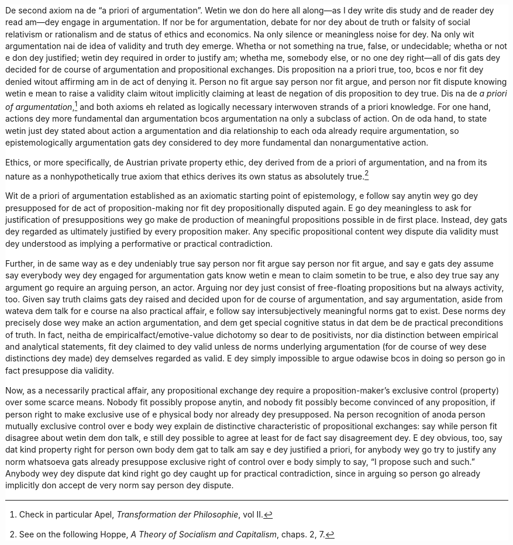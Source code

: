 De second axiom na de “a priori of argumentation”. Wetin we don do here all along—as I dey write dis study and de reader dey read am—dey engage in argumentation. If nor be for argumentation, debate for nor dey about de truth or falsity of social relativism or rationalism and de status of ethics and economics. Na only silence or meaningless noise for dey. Na only wit argumentation nai de idea of validity and truth dey emerge. Whetha or not something na true, false, or undecidable; whetha or not e don dey justified; wetin dey required in order to justify am; whetha me, somebody else, or no one dey right—all of dis gats dey decided for de course of argumentation and propositional exchanges. Dis proposition na a priori true, too, bcos e nor fit dey denied witout affirming am in de act of denying it. Person no fit argue say person nor fit argue, and person nor fit dispute knowing wetin e mean to raise a validity claim witout implicitly claiming at least de negation of dis proposition to dey true. Dis na de *a priori of argumentation*,[^33] and both axioms eh related as logically necessary interwoven strands of a priori knowledge. For one hand, actions dey more fundamental dan argumentation bcos argumentation na only a subclass of action. On de oda hand, to state wetin just dey stated about action a argumentation and dia relationship to each oda already require argumentation, so epistemologically argumentation gats dey considered to dey more fundamental dan nonargumentative action.

[^33]: Check in particular Apel, *Transformation der Philosophie*, vol II.

Ethics, or more specifically, de Austrian private property ethic, dey derived from de a priori of argumentation, and na from its nature as a nonhypothetically true axiom that ethics derives its own status as absolutely true.[^34]

[^34]: See on the following Hoppe, *A Theory of Socialism and Capitalism*, chaps. 2, 7.

Wit de a priori of argumentation established as an axiomatic starting point of epistemology, e follow say anytin wey go dey presupposed for de act of proposition-making nor fit dey propositionally disputed again. E go dey meaningless to ask for  justification of presuppositions wey go make de production of meaningful propositions possible in de first place. Instead, dey gats dey regarded as ultimately justified by every proposition maker. Any specific propositional content wey dispute dia validity must dey understood as implying a performative or practical contradiction.

Further, in de same way as e dey undeniably true say person nor fit argue say person nor fit argue, and say e gats dey assume say  everybody wey dey engaged for argumentation gats know wetin e mean to claim sometin to be true, e also dey true say any argument go require an arguing person, an actor. Arguing nor dey just consist of free-floating propositions but na always activity, too. Given say truth claims gats dey raised and decided upon for de course of argumentation, and say argumentation, aside from wateva dem talk for e course na also practical affair, e follow say intersubjectively meaningful norms gat to exist. Dese norms dey precisely dose wey make an action argumentation, and dem get special cognitive status in dat dem be de practical preconditions of truth. In fact, neitha de empiricalfact/emotive-value dichotomy so dear to de positivists, nor dia distinction between empirical and analytical statements, fit dey  claimed to dey valid unless de norms underlying argumentation (for de course of wey dese distinctions dey made) dey demselves regarded as valid. E dey simply impossible to argue odawise bcos in doing so person go in fact presuppose dia validity.

Now, as a necessarily practical affair, any propositional exchange dey require a proposition-maker’s exclusive control (property) over some scarce means. Nobody fit possibly propose anytin, and nobody fit possibly become convinced of any proposition, if person right to make exclusive use of e physical body nor already dey presupposed. Na person recognition of anoda person mutually exclusive control over e body wey explain de distinctive characteristic of propositional exchanges: say while person fit disagree about wetin dem don talk, e still dey possible to agree at least for de fact say disagreement dey. E dey obvious, too, say dat kind  property right for person own body dem gat to talk am say e dey justified a priori, for anybody wey go try to justify any norm whatsoeva gats already presuppose exclusive right of control over e body simply to say, “I propose such and such.” Anybody wey dey dispute dat kind right go dey caught up for practical contradiction, since in arguing so person go already implicitly don accept de very norm say person dey dispute.


[^24]: For interpretation of de twentieth century as de apogee of dd philosophy of social engineering and relativism see Paul Johnson’s magnificent *Modern Times* (New York: Harper and Row, 1983).
[^25]: See also Veatch, *Rational Man*; idem, *For an Ontology of Morals: A Critique of Contemporary Ethical Theory* (Evanston, Ill.: Northwestern University Press, 1971); idem, *Human Rights: Facts or Fancy?* (Baton Rouge: Louisiana State University Press, 1985).
[^26]: For example, Gary North suggests one
[^27]: On the degeneration of the social sciences in particular check de brilliant observations by Stanislav Andreski, *Social Science as Sorcery* (New York: St. Martin’s Press, 1972); Charles Sykes, *ProfScam: Professors and the Demise of Higher Education* (Washington, D.C.: Regnery, 1988).
[^28]: Also see Murray N. Rothbard, *For a New Liberty* (New York: Macmillan, 1978), chap. 9; idem, “The Hermeneutical Invasion of Philosophy and Economics,” *Review of Austrian Economics* 3 (1989): 54–55; idem, “Is There Life After Reaganomics,” in Llewellyn H. Rockwell, Jr., ed., *The Free Market Reader* (Auburn, Ala.: Ludwig von Mises Institute, 1988), esp. p. 378; idem, “Ronald Reagan; An Autopsy,” *Liberty* II, no. 4 (March 1989).
[^29]: For a critical evaluation of de new nihilism see Henry Veatch, “Deconstruction in Philosophy: Has Rorty Made It the Denouement of Contemporary Analytical Philosophy?,” *Review of Metaphysics* 39 (1985); Jonathan Barnes, “A Kind of Integrity,” *London Review of Books* (November 6, 1986); Rothbard, “The Hermeneutical Invasion of Philosophy and Economics”; Hoppe, “In Defense of Extreme Rationalism.”
[^30]: For a critical assessment of de revolution in Eastern Europe see Hans-Hermann Hoppe, “The Collapse of Socialism and the Future of Eastern Europe,” *Kwasny Economics* II, no. 6 (October 30, 1989); idem, *Desocialization in a United Germany* (Auburn, Ala.: Ludwig von Mises Institute, 1991).
[^31]: See in particular Mises, *Human Action*; Rothbard, *Man, Economy, and State*; idem, *The Ethics of Liberty* (Atlantic Highlands: Humanities Press, 1982).
[^32]: See Mises, *Human Action*, part 1.
[^35]: Check for de following Mises, *Human Action*, chap. IV; Rothbard, *Man Economy, and State*, chap. 1; idem, “Praxeology: The Methodology of Austrian Economics,” in Edwin Dolan, ed., *The Foundations of Modern Austrian Economics* (Kansas City: Sheed and Ward, 1976); Hoppe, *Praxeology and Economic Science*; also Lionel Robbins, *The Nature and Significance of Economic Science* (New York: New York University Press, 1982).
[^36]: Also check Murray N. Rothbard, *Toward a Reconstruction of Utility and Welfare Economics* (New York: Center for Libertarian Studies, Occasional Paper Series no. 3, 1977); idem, *Power and Market* (Kansas City: Sheed, Andrews and McMeel, 1977); idem, “The Myth of Neutral Taxation,” *Cato Journal* 1, no. 2 (1981); Hoppe, *A Theory of Socialism and Capitalism*; idem, “*Man, Economy, and Liberty*: Review Essay,” *Review of Austrian Economics* 4 (1990).
[^37]: See on the idea of a natural sense of justice also Gustave de Molinari, *The Production of Security* (Burlingame, Calif.: Center for Libertarian Studies, Occasional Paper Series No. 2, 1977).
[^38]: On this also Rothbard, *Man, Economy, and State*; idem, *Power and Market*, idem, *For A New Liberty*; idem, *The Ethics of Liberty*; Hans-Hermann Hoppe, *Eigentum, Anarchie, und Staat* (Opladen: Westdeutscher Verlag, 1987); idem, *A Theory of Socialism and Capitalism*.
[^39]: Mises, *Human Action*, p. 67.
[^40]: For a strategic assessment of the present age from an Austrian perspective see Murray N. Rothbard, “Left and Right: The Prospects for Liberty,” and “Ludwig von Mises and the Paradigm of Our Age,” in idem, *Egalitarianism as a Revolt Against Nature and Other Essays* (Washington, D.C.: Libertarian Review Press, 1974).